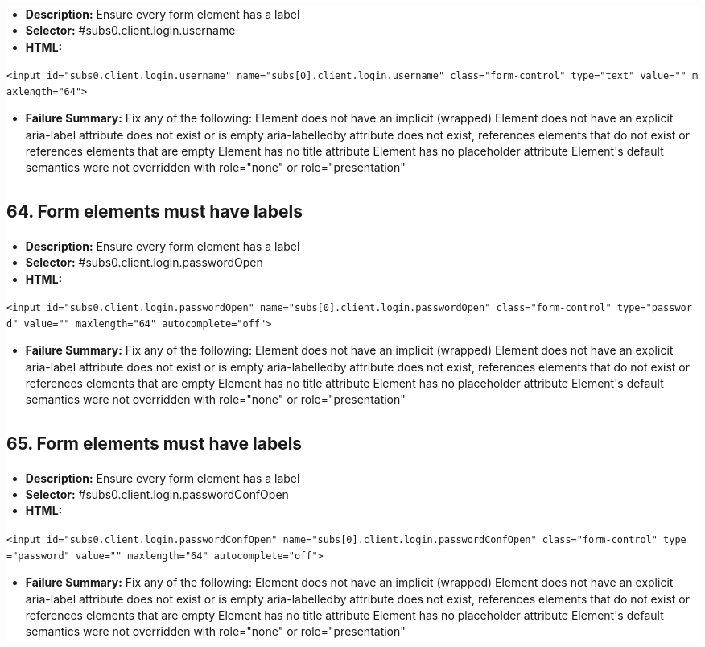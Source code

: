 - **Description:** Ensure every form element has a label
- **Selector:** #subs0\.client\.login\.username
- **HTML:**

```
<input id="subs0.client.login.username" name="subs[0].client.login.username" class="form-control" type="text" value="" maxlength="64">
```

- **Failure Summary:** Fix any of the following:
  Element does not have an implicit (wrapped) <label>
  Element does not have an explicit <label>
  aria-label attribute does not exist or is empty
  aria-labelledby attribute does not exist, references elements that do not exist or references elements that are empty
  Element has no title attribute
  Element has no placeholder attribute
  Element's default semantics were not overridden with role="none" or role="presentation"

## 64. Form elements must have labels

- **Description:** Ensure every form element has a label
- **Selector:** #subs0\.client\.login\.passwordOpen
- **HTML:**

```
<input id="subs0.client.login.passwordOpen" name="subs[0].client.login.passwordOpen" class="form-control" type="password" value="" maxlength="64" autocomplete="off">
```

- **Failure Summary:** Fix any of the following:
  Element does not have an implicit (wrapped) <label>
  Element does not have an explicit <label>
  aria-label attribute does not exist or is empty
  aria-labelledby attribute does not exist, references elements that do not exist or references elements that are empty
  Element has no title attribute
  Element has no placeholder attribute
  Element's default semantics were not overridden with role="none" or role="presentation"

## 65. Form elements must have labels

- **Description:** Ensure every form element has a label
- **Selector:** #subs0\.client\.login\.passwordConfOpen
- **HTML:**

```
<input id="subs0.client.login.passwordConfOpen" name="subs[0].client.login.passwordConfOpen" class="form-control" type="password" value="" maxlength="64" autocomplete="off">
```

- **Failure Summary:** Fix any of the following:
  Element does not have an implicit (wrapped) <label>
  Element does not have an explicit <label>
  aria-label attribute does not exist or is empty
  aria-labelledby attribute does not exist, references elements that do not exist or references elements that are empty
  Element has no title attribute
  Element has no placeholder attribute
  Element's default semantics were not overridden with role="none" or role="presentation"
